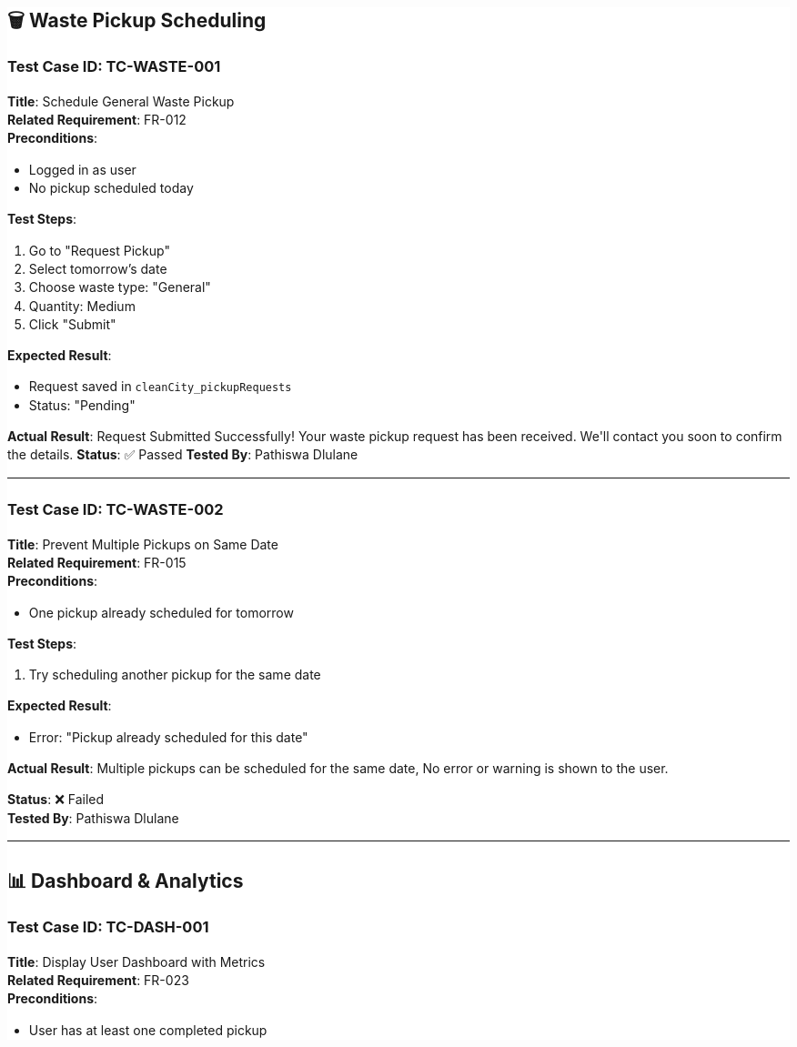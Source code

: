 
## 🗑️ Waste Pickup Scheduling

### Test Case ID: TC-WASTE-001  
**Title**: Schedule General Waste Pickup  
**Related Requirement**: FR-012  
**Preconditions**:
- Logged in as user
- No pickup scheduled today

**Test Steps**:
1. Go to "Request Pickup"
2. Select tomorrow’s date
3. Choose waste type: "General"
4. Quantity: Medium
5. Click "Submit"

**Expected Result**:
- Request saved in `cleanCity_pickupRequests`
- Status: "Pending"

**Actual Result**:  Request Submitted Successfully! Your waste pickup request has been received. We'll contact you soon to confirm the details.
**Status**:  ✅ Passed 
**Tested By**: Pathiswa Dlulane

---

### Test Case ID: TC-WASTE-002  
**Title**: Prevent Multiple Pickups on Same Date  
**Related Requirement**: FR-015  
**Preconditions**:
- One pickup already scheduled for tomorrow

**Test Steps**:
1. Try scheduling another pickup for the same date

**Expected Result**:
- Error: "Pickup already scheduled for this date"

**Actual Result**:  Multiple pickups can be scheduled for the same date, No error or warning is shown to the user.

**Status**: ❌ Failed  
**Tested By**: Pathiswa Dlulane

---

## 📊 Dashboard & Analytics

### Test Case ID: TC-DASH-001  
**Title**: Display User Dashboard with Metrics  
**Related Requirement**: FR-023  
**Preconditions**:
- User has at least one completed pickup
